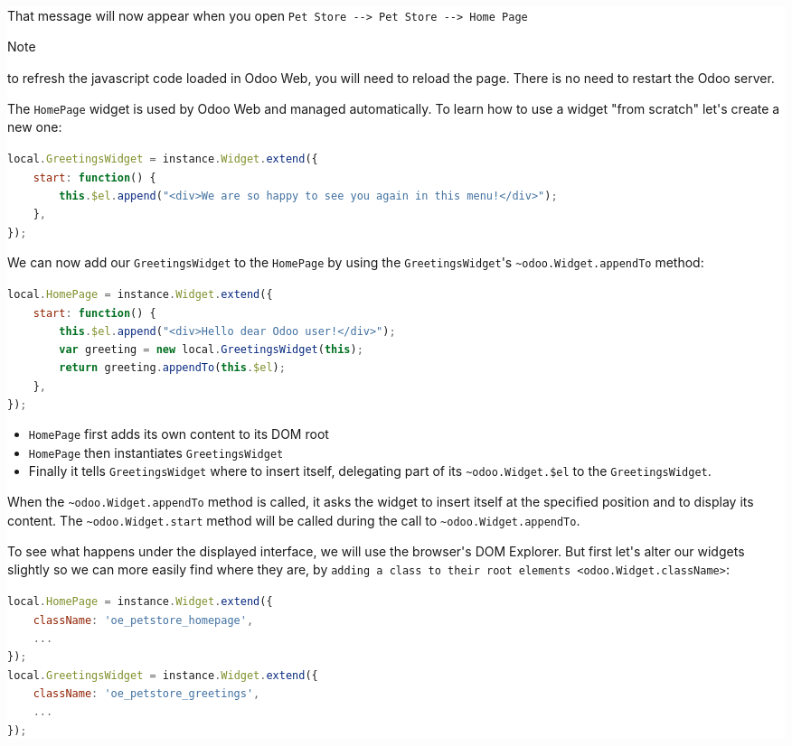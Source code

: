 That message will now appear when you open `Pet Store
--> Pet Store --> Home Page`

<div class="note">

<div class="title">

Note

</div>

to refresh the javascript code loaded in Odoo Web, you will need to
reload the page. There is no need to restart the Odoo server.

</div>

The `HomePage` widget is used by Odoo Web and managed automatically. To
learn how to use a widget "from scratch" let's create a new one:

``` javascript
local.GreetingsWidget = instance.Widget.extend({
    start: function() {
        this.$el.append("<div>We are so happy to see you again in this menu!</div>");
    },
});
```

We can now add our `GreetingsWidget` to the `HomePage` by using the
`GreetingsWidget`'s `~odoo.Widget.appendTo` method:

``` javascript
local.HomePage = instance.Widget.extend({
    start: function() {
        this.$el.append("<div>Hello dear Odoo user!</div>");
        var greeting = new local.GreetingsWidget(this);
        return greeting.appendTo(this.$el);
    },
});
```

  - `HomePage` first adds its own content to its DOM root
  - `HomePage` then instantiates `GreetingsWidget`
  - Finally it tells `GreetingsWidget` where to insert itself,
    delegating part of its `~odoo.Widget.$el` to the `GreetingsWidget`.

When the `~odoo.Widget.appendTo` method is called, it asks the widget to
insert itself at the specified position and to display its content. The
`~odoo.Widget.start` method will be called during the call to
`~odoo.Widget.appendTo`.

To see what happens under the displayed interface, we will use the
browser's DOM Explorer. But first let's alter our widgets slightly so we
can more easily find where they are, by `adding a class to their root
elements
<odoo.Widget.className>`:

``` javascript
local.HomePage = instance.Widget.extend({
    className: 'oe_petstore_homepage',
    ...
});
local.GreetingsWidget = instance.Widget.extend({
    className: 'oe_petstore_greetings',
    ...
});
```
